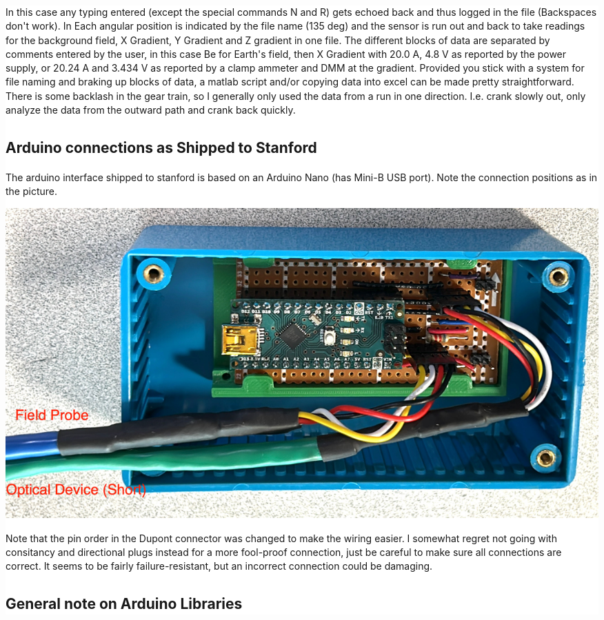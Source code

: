 In this case any typing entered (except the special commands N and R) gets
echoed back and thus logged in the file (Backspaces don't work). In Each angular
position is indicated by the file name (135 deg) and the sensor is run out and
back to take readings for the background field, X Gradient, Y Gradient and Z
gradient in one file. The different blocks of data are separated by comments
entered by the user, in this case Be for Earth's field, then X Gradient with
20.0 A, 4.8 V as reported by the power supply, or 20.24 A and 3.434 V as
reported by a clamp ammeter and DMM at the gradient. Provided you stick with a
system for file naming and braking up blocks of data, a matlab script and/or
copying data into excel can be made pretty straightforward. There is some
backlash in the gear train, so I generally only used the data from a run in one
direction. I.e. crank slowly out, only analyze the data from the outward path
and crank back quickly.

## Arduino connections as Shipped to Stanford

The arduino interface shipped to stanford is based on an Arduino Nano (has
Mini-B USB port). Note the connection positions as in the picture.

![Nano Interface](Arduino_Connectors_2.jpg "Nano Connections")

Note that the pin order in the Dupont connector was changed to make the wiring
easier. I somewhat regret not going with consitancy and directional plugs
instead for a more fool-proof connection, just be careful to make sure all
connections are correct. It seems to be fairly failure-resistant, but an
incorrect connection could be damaging.

## General note on Arduino Libraries
